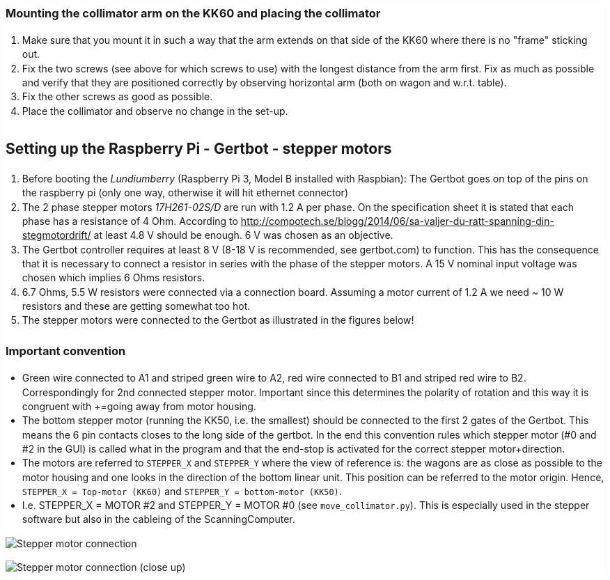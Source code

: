 ### Mounting the collimator arm on the KK60 and placing the collimator ###

1. Make sure that you mount it in such a way that the arm extends on that side of the KK60 where there is no "frame" sticking out.
2. Fix the two screws (see above for which screws to use) with the longest distance from the arm first. Fix as much as possible and verify that they are positioned correctly by observing horizontal arm (both on wagon and w.r.t. table).
3. Fix the other screws as good as possible. 
4. Place the collimator and observe no change in the set-up. 


## Setting up the Raspberry Pi - Gertbot - stepper motors  ## 

1. Before booting the _Lundiumberry_ (Raspberry Pi 3, Model B installed with Raspbian): The Gertbot goes on top of the pins on the raspberry pi (only one way, otherwise it will hit ethernet connector)
2. The 2 phase stepper motors _17H261-02S/D_ are run with 1.2 A per phase. On the specification sheet it is stated that each phase has a resistance of 4 Ohm. According to  <http://compotech.se/blogg/2014/06/sa-valjer-du-ratt-spanning-din-stegmotordrift/> at least 4.8 V should be enough. 6 V was chosen as an objective. 
3. The Gertbot controller requires at least 8 V (8-18 V is recommended, see gertbot.com) to function. This has the consequence that it is necessary to connect a resistor in series with the phase of the stepper motors. A 15 V nominal input voltage was chosen which implies 6 Ohms resistors. 
4. 6.7 Ohms, 5.5 W resistors were connected via a connection board. Assuming a motor current of 1.2 A we need ~ 10 W resistors and these are getting somewhat too hot. 
5. The stepper motors were connected to the Gertbot as illustrated in the figures below!

### Important convention ###

* Green wire connected to A1 and striped green wire to A2, red wire connected to B1 and striped red wire to B2. Correspondingly for 2nd connected stepper motor. Important since this determines the polarity of rotation and this way it is congruent with +=going away from motor housing.
* The bottom stepper motor (running the KK50, i.e. the smallest) should be connected to the first 2 gates of the Gertbot. 
This means the 6 pin contacts closes to the long side of the gertbot. 
In the end this convention rules which stepper motor (#0 and #2 in the GUI) is called what in the program and that the end-stop is activated for the correct stepper motor+direction. 
* The motors are referred to `STEPPER_X` and `STEPPER_Y` where the view of reference is: the wagons are as close as possible to the motor housing and one looks in the direction of the bottom linear unit. 
This position can be referred to the motor origin. 
Hence, `STEPPER_X = Top-motor (KK60)` and `STEPPER_Y = bottom-motor (KK50)`. 
* I.e. STEPPER_X = MOTOR #2 and STEPPER_Y = MOTOR #0 (see `move_collimator.py`).
This is especially used in the stepper software but also in the cableing of the ScanningComputer.

![Stepper motor connection](/home/anton/Pictures/DocumentationScanningSystem/20170512_161630.jpg)

![Stepper motor connection (close up)](/home/anton/Pictures/DocumentationScanningSystem/20170512_161651.jpg)

